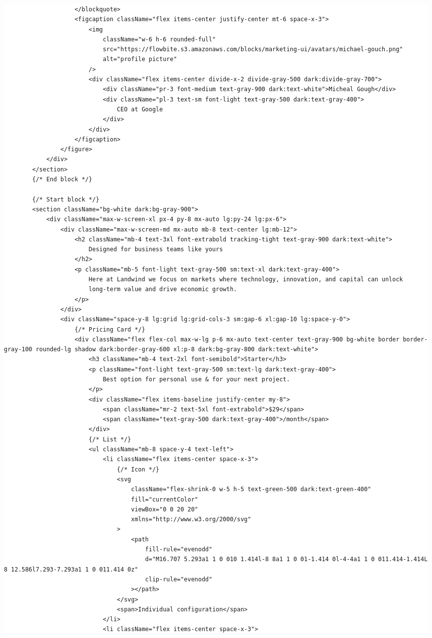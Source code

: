                         </blockquote>
                        <figcaption className="flex items-center justify-center mt-6 space-x-3">
                            <img
                                className="w-6 h-6 rounded-full"
                                src="https://flowbite.s3.amazonaws.com/blocks/marketing-ui/avatars/michael-gouch.png"
                                alt="profile picture"
                            />
                            <div className="flex items-center divide-x-2 divide-gray-500 dark:divide-gray-700">
                                <div className="pr-3 font-medium text-gray-900 dark:text-white">Micheal Gough</div>
                                <div className="pl-3 text-sm font-light text-gray-500 dark:text-gray-400">
                                    CEO at Google
                                </div>
                            </div>
                        </figcaption>
                    </figure>
                </div>
            </section>
            {/* End block */}

            {/* Start block */}
            <section className="bg-white dark:bg-gray-900">
                <div className="max-w-screen-xl px-4 py-8 mx-auto lg:py-24 lg:px-6">
                    <div className="max-w-screen-md mx-auto mb-8 text-center lg:mb-12">
                        <h2 className="mb-4 text-3xl font-extrabold tracking-tight text-gray-900 dark:text-white">
                            Designed for business teams like yours
                        </h2>
                        <p className="mb-5 font-light text-gray-500 sm:text-xl dark:text-gray-400">
                            Here at Landwind we focus on markets where technology, innovation, and capital can unlock
                            long-term value and drive economic growth.
                        </p>
                    </div>
                    <div className="space-y-8 lg:grid lg:grid-cols-3 sm:gap-6 xl:gap-10 lg:space-y-0">
                        {/* Pricing Card */}
                        <div className="flex flex-col max-w-lg p-6 mx-auto text-center text-gray-900 bg-white border border-gray-100 rounded-lg shadow dark:border-gray-600 xl:p-8 dark:bg-gray-800 dark:text-white">
                            <h3 className="mb-4 text-2xl font-semibold">Starter</h3>
                            <p className="font-light text-gray-500 sm:text-lg dark:text-gray-400">
                                Best option for personal use & for your next project.
                            </p>
                            <div className="flex items-baseline justify-center my-8">
                                <span className="mr-2 text-5xl font-extrabold">$29</span>
                                <span className="text-gray-500 dark:text-gray-400">/month</span>
                            </div>
                            {/* List */}
                            <ul className="mb-8 space-y-4 text-left">
                                <li className="flex items-center space-x-3">
                                    {/* Icon */}
                                    <svg
                                        className="flex-shrink-0 w-5 h-5 text-green-500 dark:text-green-400"
                                        fill="currentColor"
                                        viewBox="0 0 20 20"
                                        xmlns="http://www.w3.org/2000/svg"
                                    >
                                        <path
                                            fill-rule="evenodd"
                                            d="M16.707 5.293a1 1 0 010 1.414l-8 8a1 1 0 01-1.414 0l-4-4a1 1 0 011.414-1.414L8 12.586l7.293-7.293a1 1 0 011.414 0z"
                                            clip-rule="evenodd"
                                        ></path>
                                    </svg>
                                    <span>Individual configuration</span>
                                </li>
                                <li className="flex items-center space-x-3">